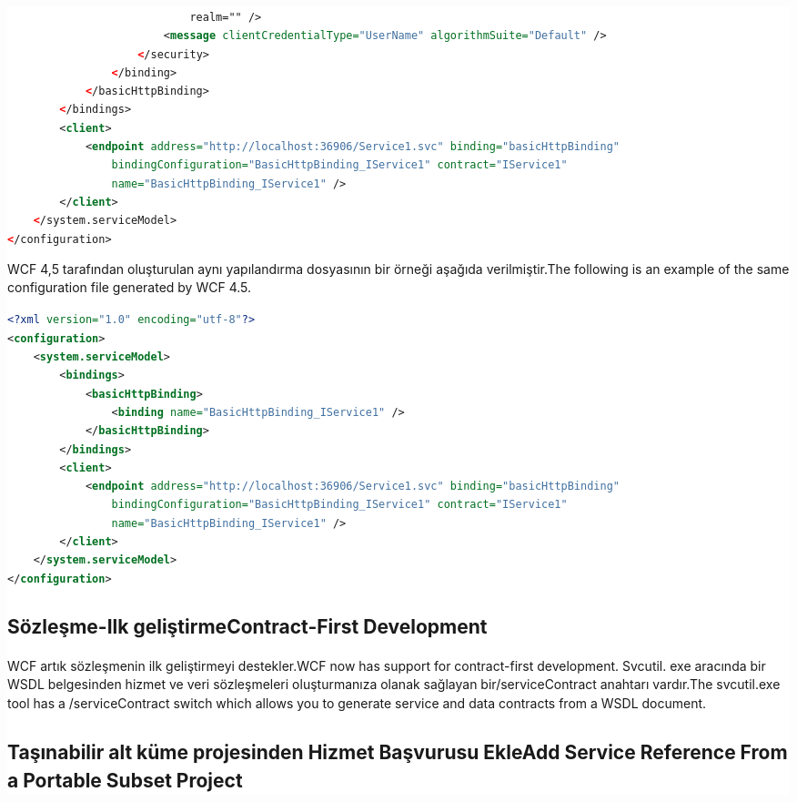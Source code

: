 ```xml
                            realm="" />
                        <message clientCredentialType="UserName" algorithmSuite="Default" />
                    </security>
                </binding>
            </basicHttpBinding>
        </bindings>
        <client>
            <endpoint address="http://localhost:36906/Service1.svc" binding="basicHttpBinding"
                bindingConfiguration="BasicHttpBinding_IService1" contract="IService1"
                name="BasicHttpBinding_IService1" />
        </client>
    </system.serviceModel>
</configuration>
```

<span data-ttu-id="21b84-109">WCF 4,5 tarafından oluşturulan aynı yapılandırma dosyasının bir örneği aşağıda verilmiştir.</span><span class="sxs-lookup"><span data-stu-id="21b84-109">The following is an example of the same configuration file generated by WCF 4.5.</span></span>

```xml
<?xml version="1.0" encoding="utf-8"?>
<configuration>
    <system.serviceModel>
        <bindings>
            <basicHttpBinding>
                <binding name="BasicHttpBinding_IService1" />
            </basicHttpBinding>
        </bindings>
        <client>
            <endpoint address="http://localhost:36906/Service1.svc" binding="basicHttpBinding"
                bindingConfiguration="BasicHttpBinding_IService1" contract="IService1"
                name="BasicHttpBinding_IService1" />
        </client>
    </system.serviceModel>
</configuration>
```

## <a name="contract-first-development"></a><span data-ttu-id="21b84-110">Sözleşme-Ilk geliştirme</span><span class="sxs-lookup"><span data-stu-id="21b84-110">Contract-First Development</span></span>

<span data-ttu-id="21b84-111">WCF artık sözleşmenin ilk geliştirmeyi destekler.</span><span class="sxs-lookup"><span data-stu-id="21b84-111">WCF now has support for contract-first development.</span></span> <span data-ttu-id="21b84-112">Svcutil. exe aracında bir WSDL belgesinden hizmet ve veri sözleşmeleri oluşturmanıza olanak sağlayan bir/serviceContract anahtarı vardır.</span><span class="sxs-lookup"><span data-stu-id="21b84-112">The svcutil.exe tool has a /serviceContract switch which allows you to generate service and data contracts from a WSDL document.</span></span>

## <a name="add-service-reference-from-a-portable-subset-project"></a><span data-ttu-id="21b84-113">Taşınabilir alt küme projesinden Hizmet Başvurusu Ekle</span><span class="sxs-lookup"><span data-stu-id="21b84-113">Add Service Reference From a Portable Subset Project</span></span>
